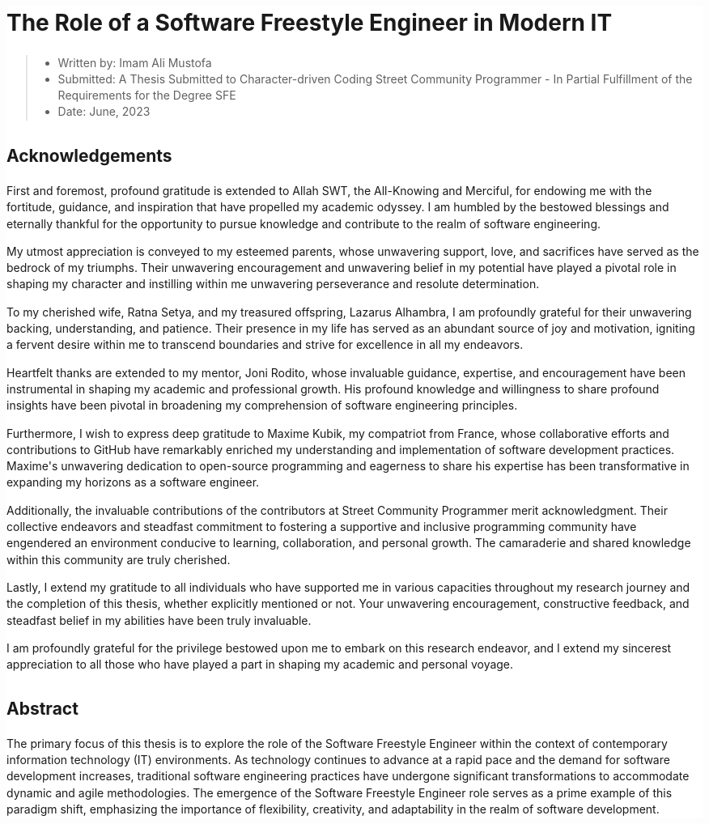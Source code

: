 ﻿# The Role of a Software Freestyle Engineer in Modern IT
> - Written by: Imam Ali Mustofa
> - Submitted: A Thesis Submitted to Character-driven Coding Street Community Programmer - In Partial Fulfillment of the Requirements for the Degree SFE
> - Date: June, 2023

## Acknowledgements

First and foremost, profound gratitude is extended to Allah SWT, the All-Knowing and Merciful, for endowing me with the fortitude, guidance, and inspiration that have propelled my academic odyssey. I am humbled by the bestowed blessings and eternally thankful for the opportunity to pursue knowledge and contribute to the realm of software engineering.

My utmost appreciation is conveyed to my esteemed parents, whose unwavering support, love, and sacrifices have served as the bedrock of my triumphs. Their unwavering encouragement and unwavering belief in my potential have played a pivotal role in shaping my character and instilling within me unwavering perseverance and resolute determination.

To my cherished wife, Ratna Setya, and my treasured offspring, Lazarus Alhambra, I am profoundly grateful for their unwavering backing, understanding, and patience. Their presence in my life has served as an abundant source of joy and motivation, igniting a fervent desire within me to transcend boundaries and strive for excellence in all my endeavors.

Heartfelt thanks are extended to my mentor, Joni Rodito, whose invaluable guidance, expertise, and encouragement have been instrumental in shaping my academic and professional growth. His profound knowledge and willingness to share profound insights have been pivotal in broadening my comprehension of software engineering principles.

Furthermore, I wish to express deep gratitude to Maxime Kubik, my compatriot from France, whose collaborative efforts and contributions to GitHub have remarkably enriched my understanding and implementation of software development practices. Maxime's unwavering dedication to open-source programming and eagerness to share his expertise has been transformative in expanding my horizons as a software engineer.

Additionally, the invaluable contributions of the contributors at Street Community Programmer merit acknowledgment. Their collective endeavors and steadfast commitment to fostering a supportive and inclusive programming community have engendered an environment conducive to learning, collaboration, and personal growth. The camaraderie and shared knowledge within this community are truly cherished.

Lastly, I extend my gratitude to all individuals who have supported me in various capacities throughout my research journey and the completion of this thesis, whether explicitly mentioned or not. Your unwavering encouragement, constructive feedback, and steadfast belief in my abilities have been truly invaluable.

I am profoundly grateful for the privilege bestowed upon me to embark on this research endeavor, and I extend my sincerest appreciation to all those who have played a part in shaping my academic and personal voyage.

## Abstract

The primary focus of this thesis is to explore the role of the Software Freestyle Engineer within the context of contemporary information technology (IT) environments. As technology continues to advance at a rapid pace and the demand for software development increases, traditional software engineering practices have undergone significant transformations to accommodate dynamic and agile methodologies. The emergence of the Software Freestyle Engineer role serves as a prime example of this paradigm shift, emphasizing the importance of flexibility, creativity, and adaptability in the realm of software development.
